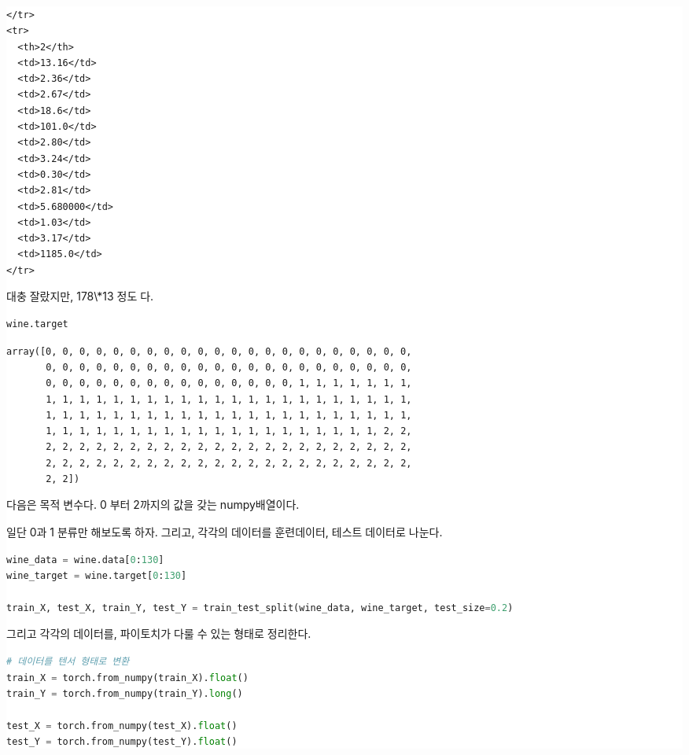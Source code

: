     </tr>
    <tr>
      <th>2</th>
      <td>13.16</td>
      <td>2.36</td>
      <td>2.67</td>
      <td>18.6</td>
      <td>101.0</td>
      <td>2.80</td>
      <td>3.24</td>
      <td>0.30</td>
      <td>2.81</td>
      <td>5.680000</td>
      <td>1.03</td>
      <td>3.17</td>
      <td>1185.0</td>
    </tr>
  </tbody>
</table>
</div>
대충 잘랐지만, 178\*13 정도 다.

```python
wine.target
```

```
array([0, 0, 0, 0, 0, 0, 0, 0, 0, 0, 0, 0, 0, 0, 0, 0, 0, 0, 0, 0, 0, 0,
       0, 0, 0, 0, 0, 0, 0, 0, 0, 0, 0, 0, 0, 0, 0, 0, 0, 0, 0, 0, 0, 0,
       0, 0, 0, 0, 0, 0, 0, 0, 0, 0, 0, 0, 0, 0, 0, 1, 1, 1, 1, 1, 1, 1,
       1, 1, 1, 1, 1, 1, 1, 1, 1, 1, 1, 1, 1, 1, 1, 1, 1, 1, 1, 1, 1, 1,
       1, 1, 1, 1, 1, 1, 1, 1, 1, 1, 1, 1, 1, 1, 1, 1, 1, 1, 1, 1, 1, 1,
       1, 1, 1, 1, 1, 1, 1, 1, 1, 1, 1, 1, 1, 1, 1, 1, 1, 1, 1, 1, 2, 2,
       2, 2, 2, 2, 2, 2, 2, 2, 2, 2, 2, 2, 2, 2, 2, 2, 2, 2, 2, 2, 2, 2,
       2, 2, 2, 2, 2, 2, 2, 2, 2, 2, 2, 2, 2, 2, 2, 2, 2, 2, 2, 2, 2, 2,
       2, 2])
```

다음은 목적 변수다. 0 부터 2까지의 값을 갖는 numpy배열이다.

일단 0과 1 분류만 해보도록 하자. 그리고, 각각의 데이터를 훈련데이터, 테스트 데이터로 나눈다.

```python
wine_data = wine.data[0:130]
wine_target = wine.target[0:130]

train_X, test_X, train_Y, test_Y = train_test_split(wine_data, wine_target, test_size=0.2)
```

그리고 각각의 데이터를, 파이토치가 다룰 수 있는 형태로 정리한다.

```python
# 데이터를 텐서 형태로 변환
train_X = torch.from_numpy(train_X).float()
train_Y = torch.from_numpy(train_Y).long()

test_X = torch.from_numpy(test_X).float()
test_Y = torch.from_numpy(test_Y).float()
```
